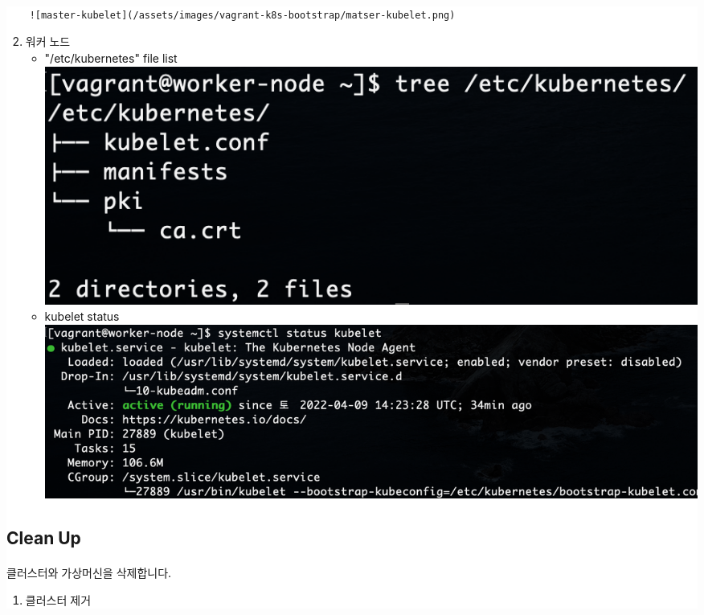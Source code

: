         ![master-kubelet](/assets/images/vagrant-k8s-bootstrap/matser-kubelet.png) 
2. 워커 노드
    - "/etc/kubernetes" file list
        ![worker-filelist](/assets/images/vagrant-k8s-bootstrap/worker-filelist.png)
    - kubelet status
        ![worker-kubelet](/assets/images/vagrant-k8s-bootstrap/worker-kubelet.png)

## Clean Up
클러스터와 가상머신을 삭제합니다.

1. 클러스터 제거
    